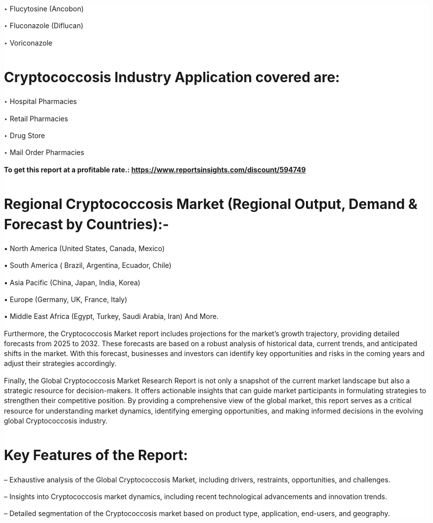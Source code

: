 ‣ Flucytosine (Ancobon)

‣ Fluconazole (Diflucan)

‣ Voriconazole

# <strong>Cryptococcosis Industry Application covered are:</strong>

‣ Hospital Pharmacies

‣  Retail Pharmacies

‣  Drug Store

‣  Mail Order Pharmacies

<strong>To get this report at a profitable rate.: <a href=https://www.reportsinsights.com/discount/594749>https://www.reportsinsights.com/discount/594749</a></strong>

# <strong>Regional Cryptococcosis Market (Regional Output, Demand &amp; Forecast by Countries):-</strong>

• North America (United States, Canada, Mexico)

• South America ( Brazil, Argentina, Ecuador, Chile)

• Asia Pacific (China, Japan, India, Korea)

• Europe (Germany, UK, France, Italy)

• Middle East Africa (Egypt, Turkey, Saudi Arabia, Iran) And More.

Furthermore, the Cryptococcosis Market report includes projections for the market’s growth trajectory, providing detailed forecasts from 2025 to 2032. These forecasts are based on a robust analysis of historical data, current trends, and anticipated shifts in the market. With this forecast, businesses and investors can identify key opportunities and risks in the coming years and adjust their strategies accordingly.

Finally, the Global Cryptococcosis Market Research Report is not only a snapshot of the current market landscape but also a strategic resource for decision-makers. It offers actionable insights that can guide market participants in formulating strategies to strengthen their competitive position. By providing a comprehensive view of the global market, this report serves as a critical resource for understanding market dynamics, identifying emerging opportunities, and making informed decisions in the evolving global Cryptococcosis industry.

# <strong>Key Features of the Report:</strong>

– Exhaustive analysis of the Global Cryptococcosis Market, including drivers, restraints, opportunities, and challenges.

– Insights into Cryptococcosis market dynamics, including recent technological advancements and innovation trends.

– Detailed segmentation of the Cryptococcosis market based on product type, application, end-users, and geography.
